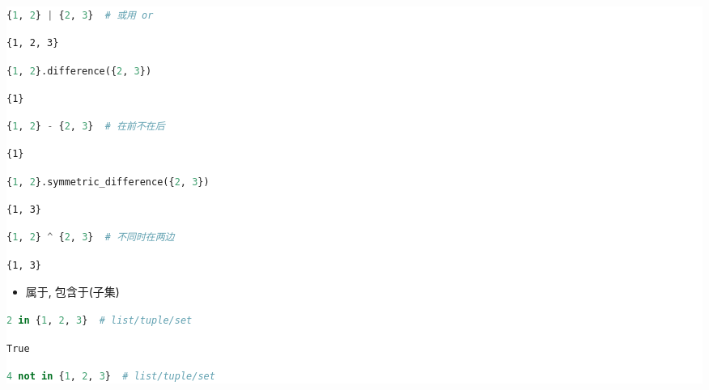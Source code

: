 

```python
{1, 2} | {2, 3}  # 或用 or
```




    {1, 2, 3}



```python
{1, 2}.difference({2, 3})
```




    {1}



```python
{1, 2} - {2, 3}  # 在前不在后
```




    {1}



```python
{1, 2}.symmetric_difference({2, 3})
```




    {1, 3}



```python
{1, 2} ^ {2, 3}  # 不同时在两边
```




    {1, 3}



* 属于, 包含于(子集)

```python
2 in {1, 2, 3}  # list/tuple/set
```




    True



```python
4 not in {1, 2, 3}  # list/tuple/set
```

